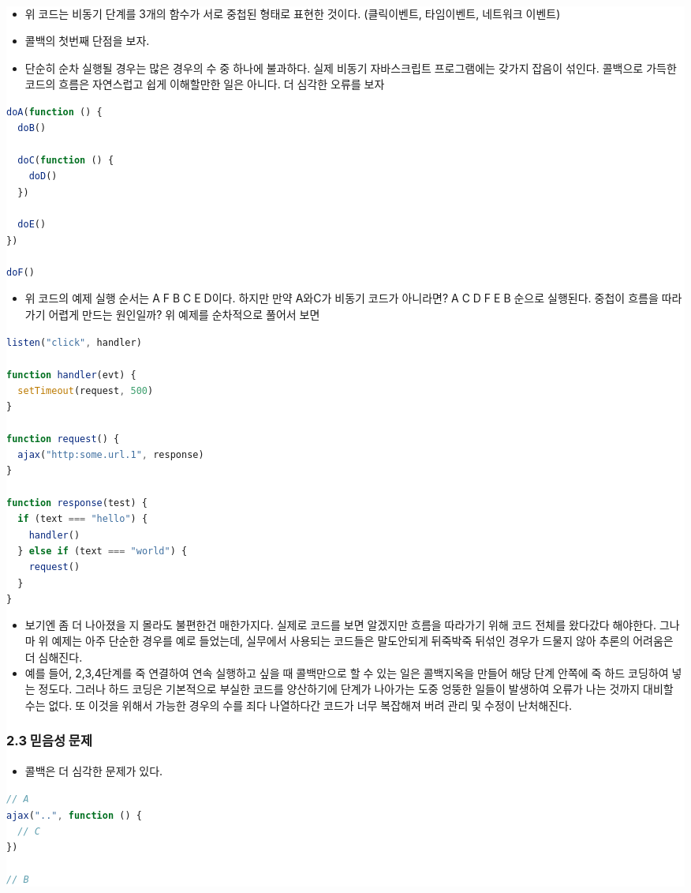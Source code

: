 - 위 코드는 비동기 단계를 3개의 함수가 서로 중첩된 형태로 표현한 것이다. (클릭이벤트, 타임이벤트, 네트워크 이벤트)
- 콜백의 첫번째 단점을 보자.

- 단순히 순차 실행될 경우는 많은 경우의 수 중 하나에 불과하다. 실제 비동기 자바스크립트 프로그램에는 갖가지 잡음이 섞인다. 콜백으로 가득한 코드의 흐름은 자연스럽고 쉽게 이해할만한 일은 아니다.
  더 심각한 오류를 보자

```javascript
doA(function () {
  doB()

  doC(function () {
    doD()
  })

  doE()
})

doF()
```

- 위 코드의 예제 실행 순서는 A F B C E D이다. 하지만 만약 A와C가 비동기 코드가 아니라면? A C D F E B 순으로 실행된다. 중첩이 흐름을 따라가기 어렵게 만드는 원인일까? 위 예제를 순차적으로 풀어서 보면

```javascript
listen("click", handler)

function handler(evt) {
  setTimeout(request, 500)
}

function request() {
  ajax("http:some.url.1", response)
}

function response(test) {
  if (text === "hello") {
    handler()
  } else if (text === "world") {
    request()
  }
}
```

- 보기엔 좀 더 나아졌을 지 몰라도 불편한건 매한가지다. 실제로 코드를 보면 알겠지만 흐름을 따라가기 위해 코드 전체를 왔다갔다 해야한다. 그나마 위 예제는 아주 단순한 경우를 예로 들었는데, 실무에서 사용되는 코드들은 말도안되게 뒤죽박죽 뒤섞인 경우가 드물지 않아 추론의 어려움은 더 심해진다.
- 예를 들어, 2,3,4단계를 죽 연결하여 연속 실행하고 싶을 때 콜백만으로 할 수 있는 일은 콜백지옥을 만들어 해당 단계 안쪽에 죽 하드 코딩하여 넣는 정도다. 그러나 하드 코딩은 기본적으로 부실한 코드를 양산하기에 단계가 나아가는 도중 엉뚱한 일들이 발생하여 오류가 나는 것까지 대비할 수는 없다. 또 이것을 위해서 가능한 경우의 수를 죄다 나열하다간 코드가 너무 복잡해져 버려 관리 및 수정이 난처해진다.

### 2.3 믿음성 문제

- 콜백은 더 심각한 문제가 있다.

```javascript
// A
ajax("..", function () {
  // C
})

// B
```

